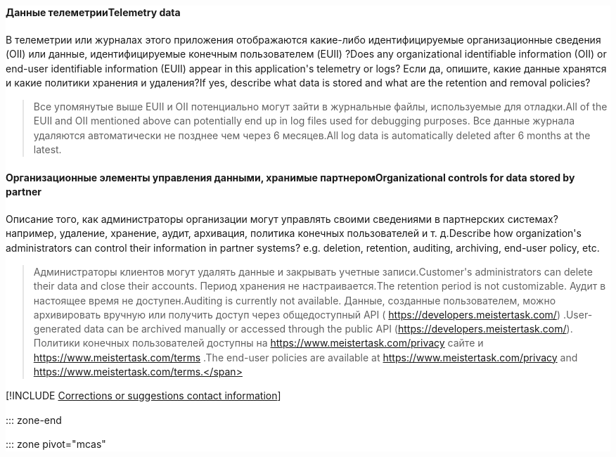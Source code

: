 
#### <a name="telemetry-data"></a><span data-ttu-id="3b5b7-145">Данные телеметрии</span><span class="sxs-lookup"><span data-stu-id="3b5b7-145">Telemetry data</span></span>

<span data-ttu-id="3b5b7-146">В телеметрии или журналах этого приложения отображаются какие-либо идентифицируемые организационные сведения (OII) или данные, идентифицируемые конечным пользователем (EUII) ?</span><span class="sxs-lookup"><span data-stu-id="3b5b7-146">Does any organizational identifiable information (OII) or end-user identifiable information (EUII) appear in this application's telemetry or logs?</span></span> <span data-ttu-id="3b5b7-147">Если да, опишите, какие данные хранятся и какие политики хранения и удаления?</span><span class="sxs-lookup"><span data-stu-id="3b5b7-147">If yes, describe what data is stored and what are the retention and removal policies?</span></span>

><span data-ttu-id="3b5b7-148">Все упомянутые выше EUII и OII потенциально могут зайти в журнальные файлы, используемые для отладки.</span><span class="sxs-lookup"><span data-stu-id="3b5b7-148">All of the EUII and OII mentioned above can potentially end up in log files used for debugging purposes.</span></span> <span data-ttu-id="3b5b7-149">Все данные журнала удаляются автоматически не позднее чем через 6 месяцев.</span><span class="sxs-lookup"><span data-stu-id="3b5b7-149">All log data is automatically deleted after 6 months at the latest.</span></span>

#### <a name="organizational-controls-for-data-stored-by-partner"></a><span data-ttu-id="3b5b7-150">Организационные элементы управления данными, хранимые партнером</span><span class="sxs-lookup"><span data-stu-id="3b5b7-150">Organizational controls for data stored by partner</span></span>

<span data-ttu-id="3b5b7-151">Описание того, как администраторы организации могут управлять своими сведениями в партнерских системах? например, удаление, хранение, аудит, архивация, политика конечных пользователей и т. д.</span><span class="sxs-lookup"><span data-stu-id="3b5b7-151">Describe how organization's administrators can control their information in partner systems? e.g. deletion, retention, auditing, archiving, end-user policy, etc.</span></span>

><span data-ttu-id="3b5b7-152">Администраторы клиентов могут удалять данные и закрывать учетные записи.</span><span class="sxs-lookup"><span data-stu-id="3b5b7-152">Customer's administrators can delete their data and close their accounts.</span></span> <span data-ttu-id="3b5b7-153">Период хранения не настраивается.</span><span class="sxs-lookup"><span data-stu-id="3b5b7-153">The retention period is not customizable.</span></span> <span data-ttu-id="3b5b7-154">Аудит в настоящее время не доступен.</span><span class="sxs-lookup"><span data-stu-id="3b5b7-154">Auditing is currently not available.</span></span> <span data-ttu-id="3b5b7-155">Данные, созданные пользователем, можно архивировать вручную или получить доступ через общедоступный API ( https://developers.meistertask.com/) .</span><span class="sxs-lookup"><span data-stu-id="3b5b7-155">User-generated data can be archived manually or accessed through the public API (https://developers.meistertask.com/).</span></span> <span data-ttu-id="3b5b7-156">Политики конечных пользователей доступны на https://www.meistertask.com/privacy сайте и https://www.meistertask.com/terms .</span><span class="sxs-lookup"><span data-stu-id="3b5b7-156">The end-user policies are available at https://www.meistertask.com/privacy and https://www.meistertask.com/terms.</span></span>


[!INCLUDE [Corrections or suggestions contact information](../includes/corrections-or-suggestions.md)]

::: zone-end

::: zone pivot="mcas"
